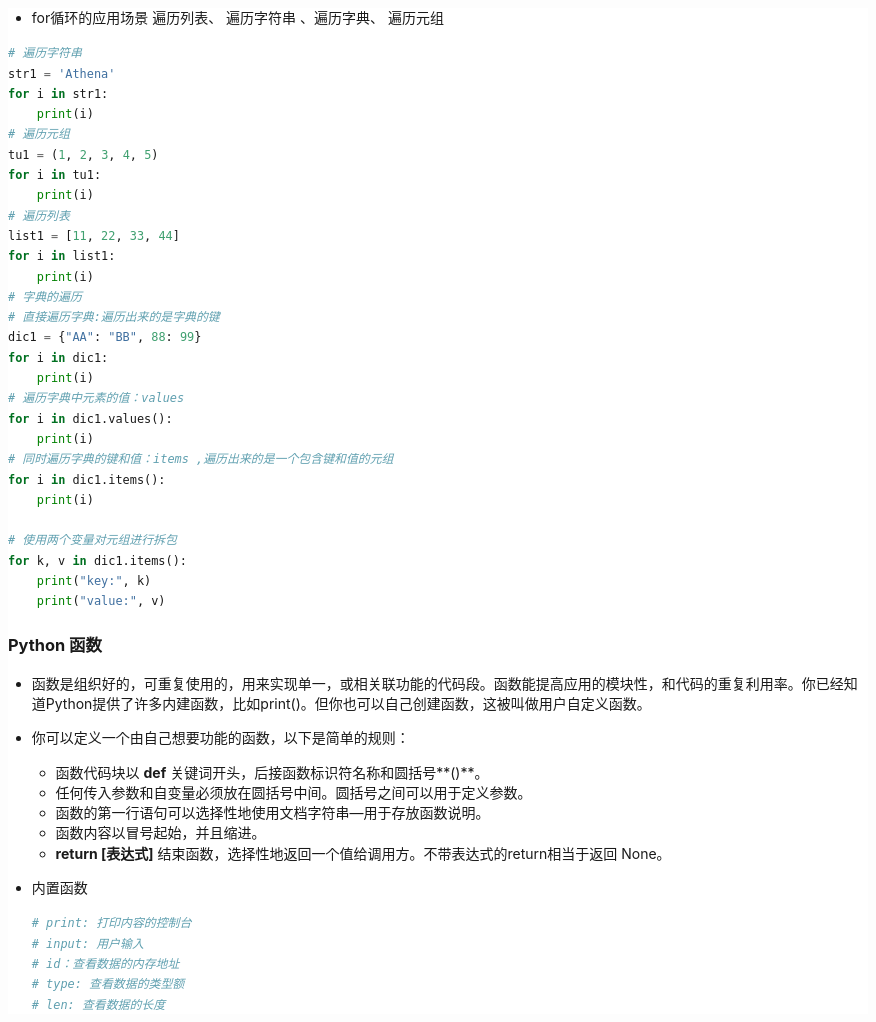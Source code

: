 -  for循环的应用场景 遍历列表、 遍历字符串 、遍历字典、 遍历元组

  ```python
  # 遍历字符串
  str1 = 'Athena'
  for i in str1:
      print(i)
  # 遍历元组
  tu1 = (1, 2, 3, 4, 5)
  for i in tu1:
      print(i)
  # 遍历列表
  list1 = [11, 22, 33, 44]
  for i in list1:
      print(i)
  # 字典的遍历
  # 直接遍历字典:遍历出来的是字典的键
  dic1 = {"AA": "BB", 88: 99}
  for i in dic1:
      print(i)
  # 遍历字典中元素的值：values
  for i in dic1.values():
      print(i)
  # 同时遍历字典的键和值：items ,遍历出来的是一个包含键和值的元组
  for i in dic1.items():
      print(i)
  
  # 使用两个变量对元组进行拆包
  for k, v in dic1.items():
      print("key:", k)
      print("value:", v)
  ```

### Python 函数

- 函数是组织好的，可重复使用的，用来实现单一，或相关联功能的代码段。函数能提高应用的模块性，和代码的重复利用率。你已经知道Python提供了许多内建函数，比如print()。但你也可以自己创建函数，这被叫做用户自定义函数。
- 你可以定义一个由自己想要功能的函数，以下是简单的规则：
  - 函数代码块以 **def** 关键词开头，后接函数标识符名称和圆括号**()**。
  - 任何传入参数和自变量必须放在圆括号中间。圆括号之间可以用于定义参数。
  - 函数的第一行语句可以选择性地使用文档字符串—用于存放函数说明。
  - 函数内容以冒号起始，并且缩进。
  - **return [表达式]** 结束函数，选择性地返回一个值给调用方。不带表达式的return相当于返回 None。

- 内置函数

  ```python
  # print: 打印内容的控制台
  # input: 用户输入
  # id：查看数据的内存地址
  # type: 查看数据的类型额
  # len: 查看数据的长度
  ```


[参考文档]: https://www.runoob.com/python/python-variable-types.html
[推荐文档]: https://blog.csdn.net/hhhhhhhhhhwwwwwwwwww/article/details/120037975